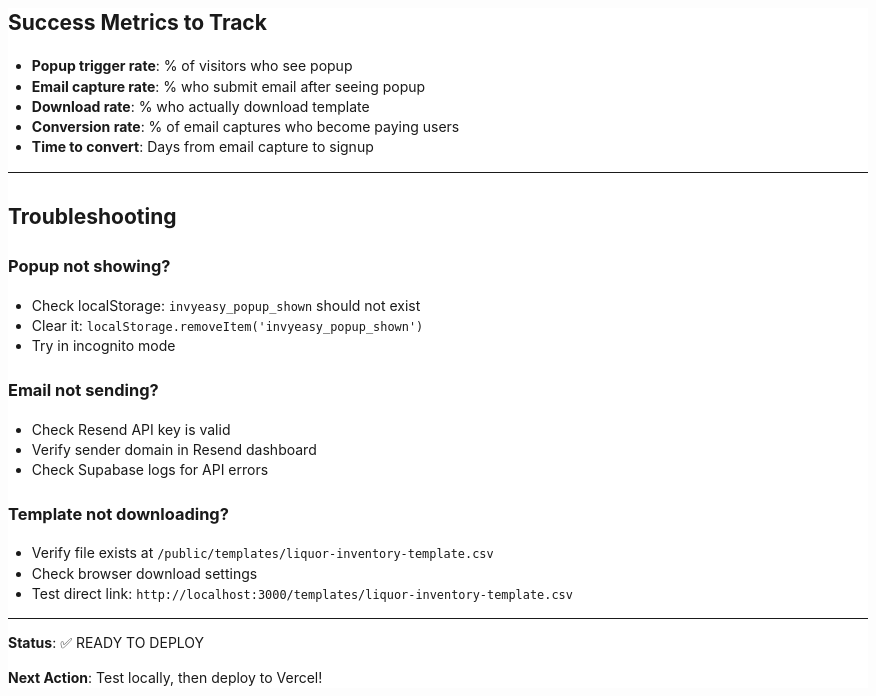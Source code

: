 
## Success Metrics to Track

- **Popup trigger rate**: % of visitors who see popup
- **Email capture rate**: % who submit email after seeing popup
- **Download rate**: % who actually download template
- **Conversion rate**: % of email captures who become paying users
- **Time to convert**: Days from email capture to signup

---

## Troubleshooting

### Popup not showing?
- Check localStorage: `invyeasy_popup_shown` should not exist
- Clear it: `localStorage.removeItem('invyeasy_popup_shown')`
- Try in incognito mode

### Email not sending?
- Check Resend API key is valid
- Verify sender domain in Resend dashboard
- Check Supabase logs for API errors

### Template not downloading?
- Verify file exists at `/public/templates/liquor-inventory-template.csv`
- Check browser download settings
- Test direct link: `http://localhost:3000/templates/liquor-inventory-template.csv`

---

**Status**: ✅ READY TO DEPLOY

**Next Action**: Test locally, then deploy to Vercel!
